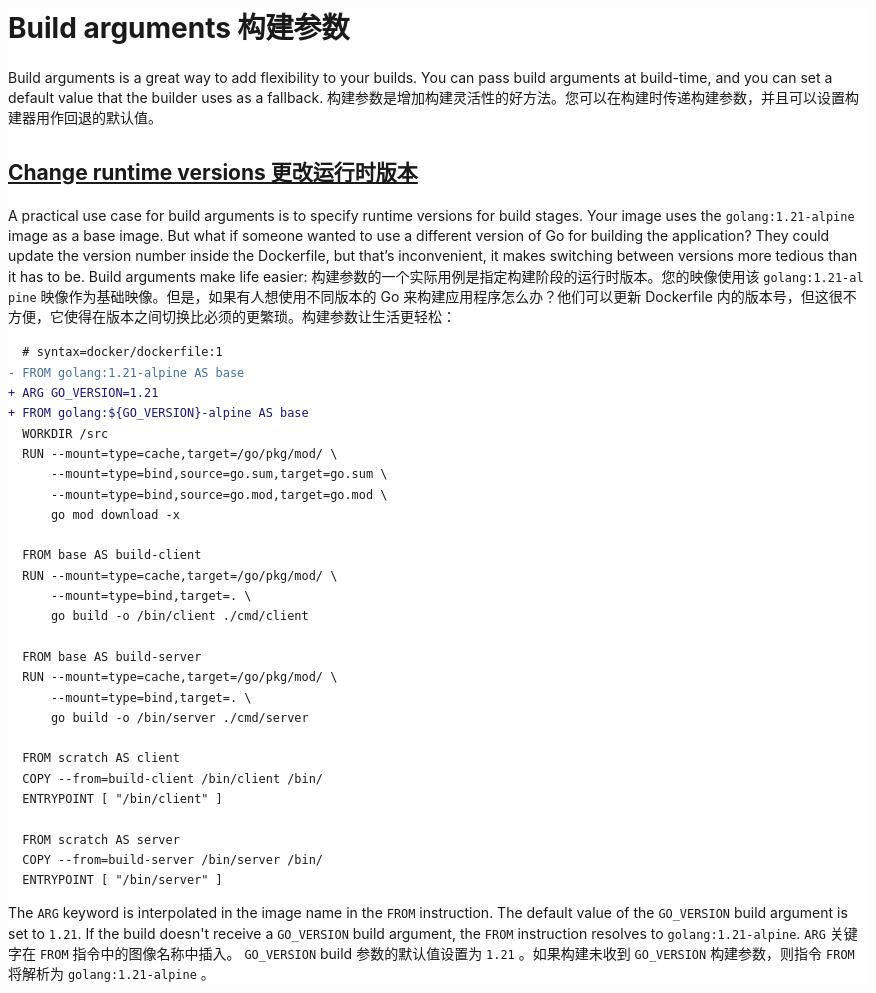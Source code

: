 # Build arguments 构建参数

Build arguments is a great way to add flexibility to your builds. You can pass build arguments at build-time, and you can set a default value that the builder uses as a fallback.
构建参数是增加构建灵活性的好方法。您可以在构建时传递构建参数，并且可以设置构建器用作回退的默认值。

## [Change runtime versions 更改运行时版本](https://docs.docker.com/build/guide/build-args/#change-runtime-versions)

A practical use case for build arguments is to specify runtime versions for build stages. Your image uses the `golang:1.21-alpine` image as a base image. But what if someone wanted to use a different version of Go for building the application? They could update the version number inside the Dockerfile, but that’s inconvenient, it makes switching between versions more tedious than it has to be. Build arguments make life easier:
构建参数的一个实际用例是指定构建阶段的运行时版本。您的映像使用该 `golang:1.21-alpine` 映像作为基础映像。但是，如果有人想使用不同版本的 Go 来构建应用程序怎么办？他们可以更新 Dockerfile 内的版本号，但这很不方便，它使得在版本之间切换比必须的更繁琐。构建参数让生活更轻松：

```diff
  # syntax=docker/dockerfile:1
- FROM golang:1.21-alpine AS base
+ ARG GO_VERSION=1.21
+ FROM golang:${GO_VERSION}-alpine AS base
  WORKDIR /src
  RUN --mount=type=cache,target=/go/pkg/mod/ \
      --mount=type=bind,source=go.sum,target=go.sum \
      --mount=type=bind,source=go.mod,target=go.mod \
      go mod download -x

  FROM base AS build-client
  RUN --mount=type=cache,target=/go/pkg/mod/ \
      --mount=type=bind,target=. \
      go build -o /bin/client ./cmd/client

  FROM base AS build-server
  RUN --mount=type=cache,target=/go/pkg/mod/ \
      --mount=type=bind,target=. \
      go build -o /bin/server ./cmd/server

  FROM scratch AS client
  COPY --from=build-client /bin/client /bin/
  ENTRYPOINT [ "/bin/client" ]

  FROM scratch AS server
  COPY --from=build-server /bin/server /bin/
  ENTRYPOINT [ "/bin/server" ]
```

The `ARG` keyword is interpolated in the image name in the `FROM` instruction. The default value of the `GO_VERSION` build argument is set to `1.21`. If the build doesn't receive a `GO_VERSION` build argument, the `FROM` instruction resolves to `golang:1.21-alpine`.
 `ARG` 关键字在 `FROM` 指令中的图像名称中插入。 `GO_VERSION` build 参数的默认值设置为 `1.21` 。如果构建未收到 `GO_VERSION` 构建参数，则指令 `FROM` 将解析为 `golang:1.21-alpine` 。
